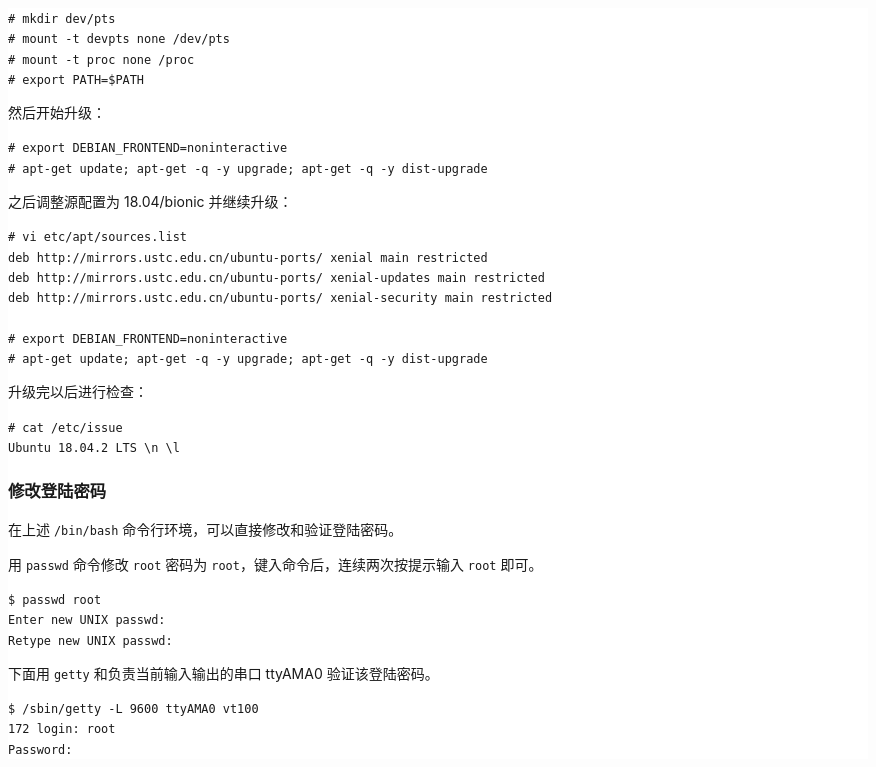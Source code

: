     # mkdir dev/pts
    # mount -t devpts none /dev/pts
    # mount -t proc none /proc
    # export PATH=$PATH

然后开始升级：

    # export DEBIAN_FRONTEND=noninteractive
    # apt-get update; apt-get -q -y upgrade; apt-get -q -y dist-upgrade

之后调整源配置为 18.04/bionic 并继续升级：

    # vi etc/apt/sources.list
    deb http://mirrors.ustc.edu.cn/ubuntu-ports/ xenial main restricted
    deb http://mirrors.ustc.edu.cn/ubuntu-ports/ xenial-updates main restricted
    deb http://mirrors.ustc.edu.cn/ubuntu-ports/ xenial-security main restricted

    # export DEBIAN_FRONTEND=noninteractive
    # apt-get update; apt-get -q -y upgrade; apt-get -q -y dist-upgrade

升级完以后进行检查：

    # cat /etc/issue
    Ubuntu 18.04.2 LTS \n \l


### 修改登陆密码

在上述 `/bin/bash` 命令行环境，可以直接修改和验证登陆密码。

用 `passwd` 命令修改 `root` 密码为 `root`，键入命令后，连续两次按提示输入 `root` 即可。

    $ passwd root
    Enter new UNIX passwd:
    Retype new UNIX passwd:

下面用 `getty` 和负责当前输入输出的串口 ttyAMA0 验证该登陆密码。

    $ /sbin/getty -L 9600 ttyAMA0 vt100
    172 login: root
    Password:

